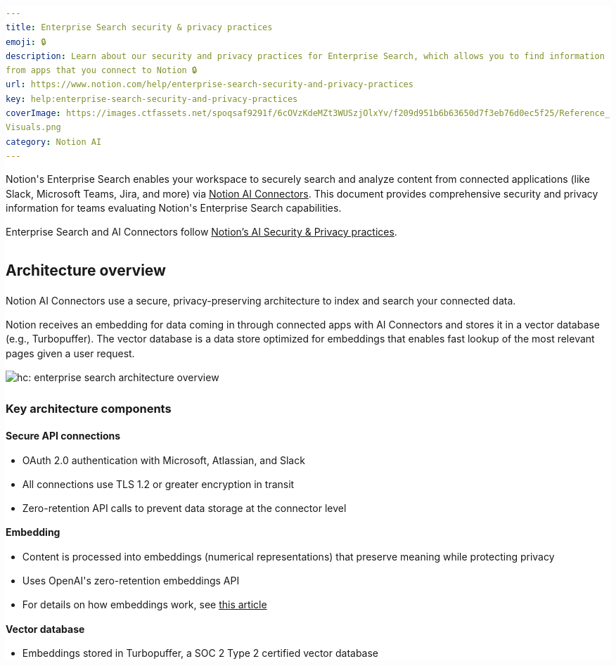 ```yaml
---
title: Enterprise Search security & privacy practices
emoji: 🔒
description: Learn about our security and privacy practices for Enterprise Search, which allows you to find information from apps that you connect to Notion 🔒
url: https://www.notion.com/help/enterprise-search-security-and-privacy-practices
key: help:enterprise-search-security-and-privacy-practices
coverImage: https://images.ctfassets.net/spoqsaf9291f/6cOVzKdeMZt3WUSzjOlxYv/f209d951b6b63650d7f3eb76d0ec5f25/Reference_Visuals.png
category: Notion AI
---
```


Notion's Enterprise Search enables your workspace to securely search and analyze content from connected applications (like Slack, Microsoft Teams, Jira, and more) via [Notion AI Connectors](https://www.notion.com/help/notion-ai-connectors). This document provides comprehensive security and privacy information for teams evaluating Notion's Enterprise Search capabilities.

Enterprise Search and AI Connectors follow [Notion’s AI Security & Privacy practices](https://www.notion.com/help/notion-ai-security-practices).

## Architecture overview

Notion AI Connectors use a secure, privacy-preserving architecture to index and search your connected data.

Notion receives an embedding for data coming in through connected apps with AI Connectors and stores it in a vector database (e.g., Turbopuffer). The vector database is a data store optimized for embeddings that enables fast lookup of the most relevant pages given a user request.

![hc: enterprise search architecture overview](https://images.ctfassets.net/spoqsaf9291f/pjSfUdZf4Xc91YpL3qh0s/1c3f4fc7be59672c0df13466c7b9fa43/AI_Connector_Architecture_from_Enterprise_Search_Security___Privacy_Practices.png)

### **Key architecture components**

**Secure API connections**

* OAuth 2.0 authentication with Microsoft, Atlassian, and Slack

* All connections use TLS 1.2 or greater encryption in transit

* Zero-retention API calls to prevent data storage at the connector level

**Embedding**

* Content is processed into embeddings (numerical representations) that preserve meaning while protecting privacy

* Uses OpenAI's zero-retention embeddings API

* For details on how embeddings work, see [this article](https://www.notion.com/help/notion-ai-security-practices#embeddings)

**Vector database**

* Embeddings stored in Turbopuffer, a SOC 2 Type 2 certified vector database
